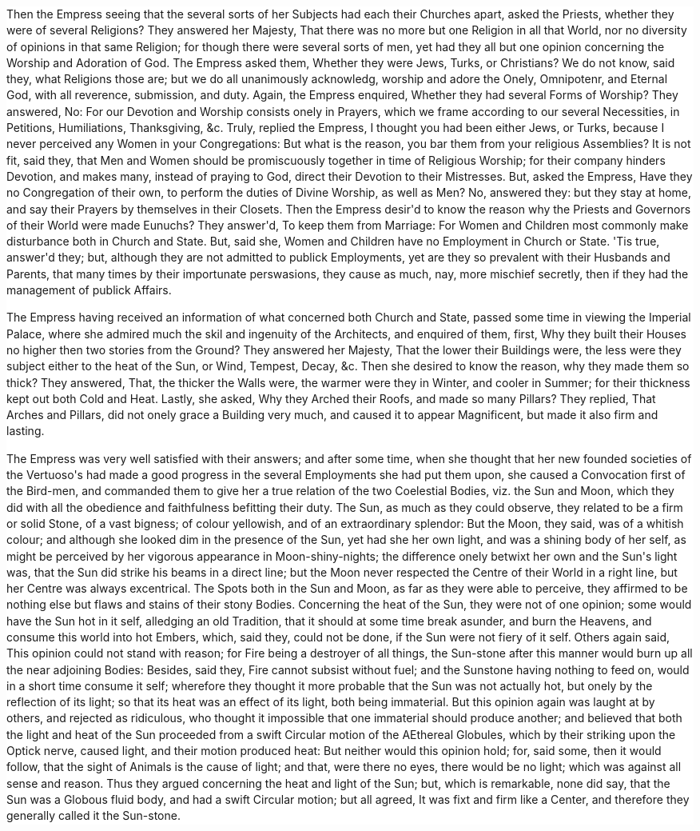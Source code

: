   Then the Empress seeing that the several sorts of her Subjects had each their Churches apart, asked the Priests, whether they were of several Religions? They answered her Majesty, That there was no more but one Religion in all that World, nor no diversity of  opinions in that same Religion; for though there were several sorts of men, yet had they all but one opinion concerning the Worship and Adoration of God. The Empress asked them, Whether they were Jews, Turks, or Christians? We do not know, said they, what Religions those are; but we do all unanimously acknowledg, worship and adore the Onely, Omnipotenr, and Eternal God, with all reverence, submission, and duty. Again, the Empress enquired, Whether they had several Forms of Worship? They answered, No: For our Devotion and Worship consists onely in Prayers, which we frame according to our several Necessities, in Petitions, Humiliations, Thanksgiving, &c. Truly, replied the Empress, I thought you had been either Jews, or Turks, because I never perceived any Women in your Congregations: But what is the reason, you bar them from your religious Assemblies? It is not fit, said they, that Men and Women should be promiscuously together in time of Religious Worship; for their company hinders Devotion, and makes many, instead of praying to God, direct their Devotion to their Mistresses. But, asked the Empress, Have they no Congregation of their own, to perform the duties of Divine Worship, as well as Men? No, answered they: but they stay at home, and say their Prayers by themselves in their Closets. Then the Empress desir'd to know the reason why the Priests and Governors of their World  were made Eunuchs? They answer'd, To keep them from Marriage: For Women and Children most commonly make disturbance both in Church and State. But, said she, Women and Children have no Employment in Church or State. 'Tis true, answer'd they; but, although they are not admitted to publick Employments, yet are they so prevalent with their Husbands and Parents, that many times by their importunate perswasions, they cause as much, nay, more mischief secretly, then if they had the management of publick Affairs.  
  
  The Empress having received an information of what concerned both Church and State, passed some time in viewing the Imperial Palace, where she admired much the skil and ingenuity of the Architects, and enquired of them, first, Why they built their Houses no higher then two stories from the Ground? They answered her Majesty, That the lower their Buildings were, the less were they subject either to the heat of the Sun, or Wind, Tempest, Decay, &c. Then she desired to know the reason, why they made them so thick? They answered, That, the thicker the Walls were, the warmer were they in Winter, and cooler in Summer; for their thickness kept out both Cold and Heat. Lastly, she asked, Why they Arched their Roofs, and made so many Pillars? They replied, That Arches and Pillars, did not onely grace a Building very much, and caused it to appear Magnificent, but made it also firm and lasting.  
  
   The Empress was very well satisfied with their answers; and after some time, when she thought that her new founded societies of the Vertuoso's had made a good progress in the several Employments she had put them upon, she caused a Convocation first of the Bird-men, and commanded them to give her a true relation of the two Coelestial Bodies, viz. the Sun and Moon, which they did with all the obedience and faithfulness befitting their duty.
The Sun, as much as they could observe, they related to be a firm or solid Stone, of a vast bigness; of colour yellowish, and of an extraordinary splendor: But the Moon, they said, was of a whitish colour; and although she looked dim in the presence of the Sun, yet had she her own light, and was a shining body of her self, as might be perceived by her vigorous appearance in Moon-shiny-nights; the difference onely betwixt her own and the Sun's light was, that the Sun did strike his beams in a direct line; but the Moon never respected the Centre of their World in a right line, but her Centre was always excentrical. The Spots both in the Sun and Moon, as far as they were able to perceive, they affirmed to be nothing else but flaws and stains of their stony Bodies. Concerning the heat of the Sun, they were not of one opinion; some would have the Sun hot in it self, alledging an old Tradition, that it should at some time break asunder, and burn the Heavens, and consume this world into  hot Embers, which, said they, could not be done, if the Sun were not fiery of it self. Others again said, This opinion could not stand with reason; for Fire being a destroyer of all things, the Sun-stone after this manner would burn up all the near adjoining Bodies: Besides, said they, Fire cannot subsist without fuel; and the Sunstone having nothing to feed on, would in a short time consume it self; wherefore they thought it more probable that the Sun was not actually hot, but onely by the reflection of its light; so that its heat was an effect of its light, both being immaterial. But this opinion again was laught at by others, and rejected as ridiculous, who thought it impossible that one immaterial should produce another; and believed that both the light and heat of the Sun proceeded from a swift Circular motion of the AEthereal Globules, which by their striking upon the Optick nerve, caused light, and their motion produced heat: But neither would this opinion hold; for, said some, then it would follow, that the sight of Animals is the cause of light; and that, were there no eyes, there would be no light; which was against all sense and reason. Thus they argued concerning the heat and light of the Sun; but, which is remarkable, none did say, that the Sun was a Globous fluid body, and had a swift Circular motion; but all agreed, It was fixt and firm like a Center, and therefore they generally called it the Sun-stone.  
   